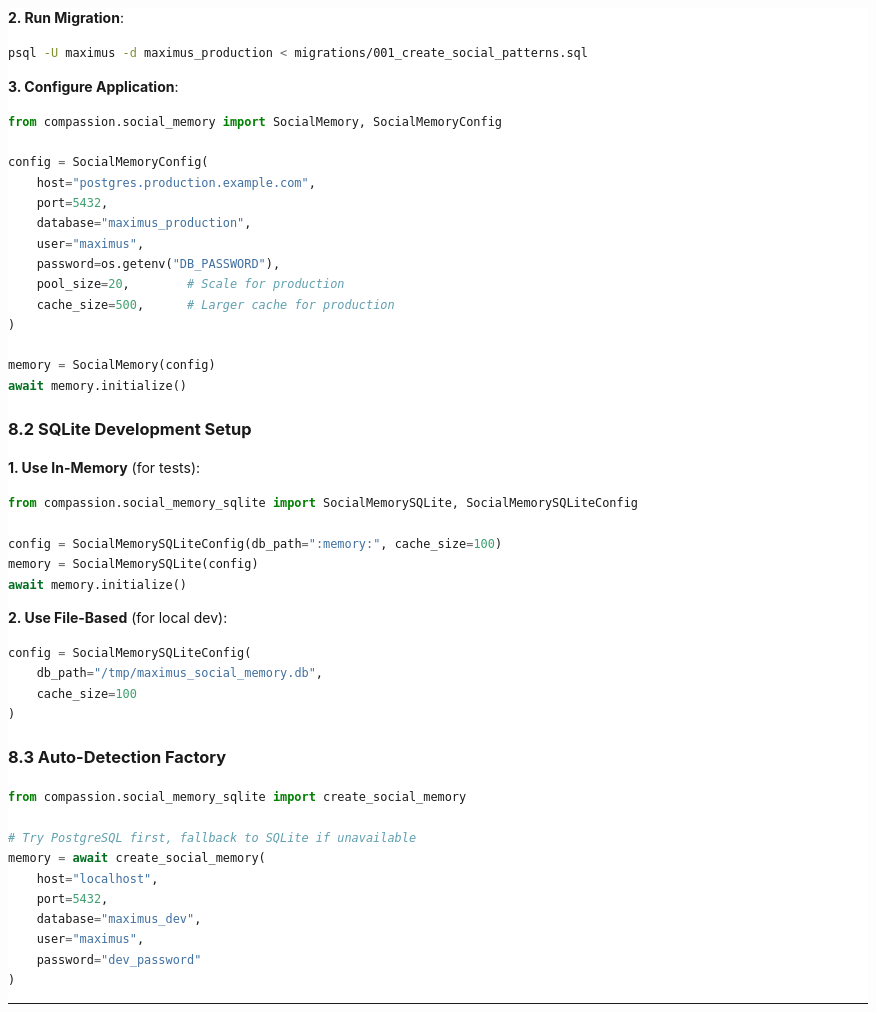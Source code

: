 **2. Run Migration**:
```bash
psql -U maximus -d maximus_production < migrations/001_create_social_patterns.sql
```

**3. Configure Application**:
```python
from compassion.social_memory import SocialMemory, SocialMemoryConfig

config = SocialMemoryConfig(
    host="postgres.production.example.com",
    port=5432,
    database="maximus_production",
    user="maximus",
    password=os.getenv("DB_PASSWORD"),
    pool_size=20,        # Scale for production
    cache_size=500,      # Larger cache for production
)

memory = SocialMemory(config)
await memory.initialize()
```

### 8.2 SQLite Development Setup

**1. Use In-Memory** (for tests):
```python
from compassion.social_memory_sqlite import SocialMemorySQLite, SocialMemorySQLiteConfig

config = SocialMemorySQLiteConfig(db_path=":memory:", cache_size=100)
memory = SocialMemorySQLite(config)
await memory.initialize()
```

**2. Use File-Based** (for local dev):
```python
config = SocialMemorySQLiteConfig(
    db_path="/tmp/maximus_social_memory.db",
    cache_size=100
)
```

### 8.3 Auto-Detection Factory

```python
from compassion.social_memory_sqlite import create_social_memory

# Try PostgreSQL first, fallback to SQLite if unavailable
memory = await create_social_memory(
    host="localhost",
    port=5432,
    database="maximus_dev",
    user="maximus",
    password="dev_password"
)
```

---